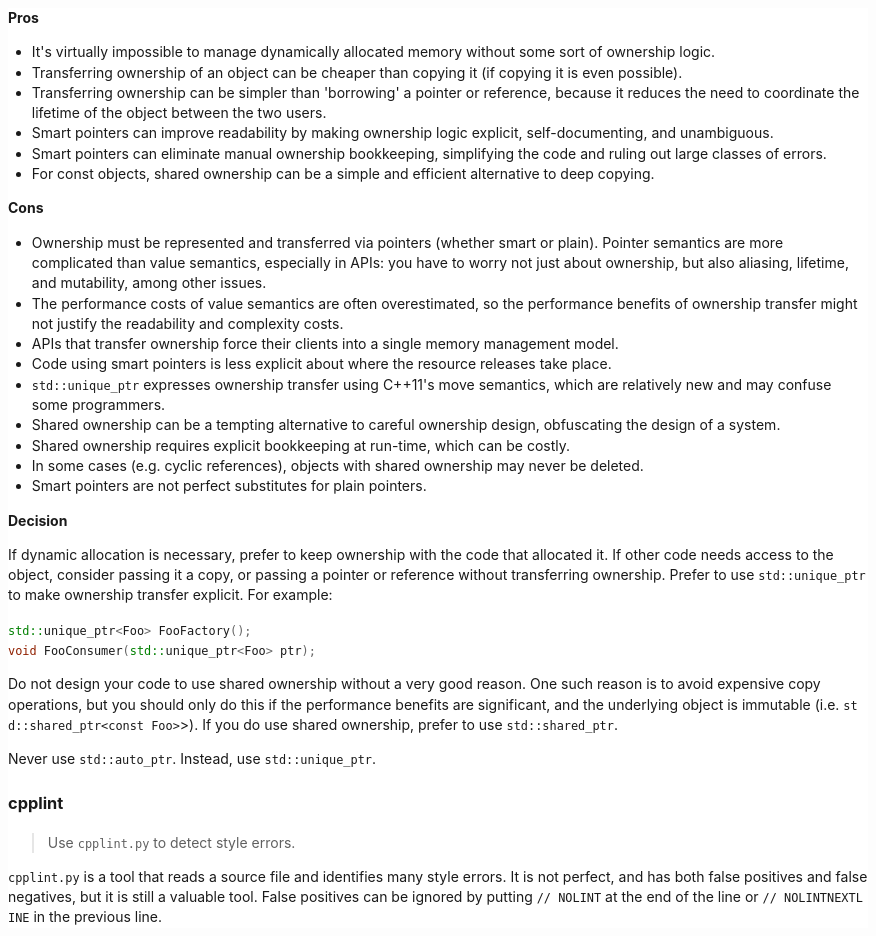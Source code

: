  [cppref:unique_ptr]: http://en.cppreference.com/w/cpp/memory/unique_ptr
 [cppref:shared_ptr]: http://en.cppreference.com/w/cpp/memory/shared_ptr

**Pros**

* It's virtually impossible to manage dynamically allocated memory without some sort of ownership logic.
* Transferring ownership of an object can be cheaper than copying it (if copying it is even possible).
* Transferring ownership can be simpler than 'borrowing' a pointer or reference, because it reduces the need to coordinate the lifetime of the object between the two users.
* Smart pointers can improve readability by making ownership logic explicit, self-documenting, and unambiguous.
* Smart pointers can eliminate manual ownership bookkeeping, simplifying the code and ruling out large classes of errors.
* For const objects, shared ownership can be a simple and efficient alternative to deep copying.

**Cons**
* Ownership must be represented and transferred via pointers (whether smart or plain). Pointer semantics are more complicated than value semantics, especially in APIs: you have to worry not just about ownership, but also aliasing, lifetime, and mutability, among other issues.
* The performance costs of value semantics are often overestimated, so the performance benefits of ownership transfer might not justify the readability and complexity costs.
* APIs that transfer ownership force their clients into a single memory management model.
* Code using smart pointers is less explicit about where the resource releases take place.
* `std::unique_ptr` expresses ownership transfer using C++11's move semantics, which are relatively new and may confuse some programmers.
* Shared ownership can be a tempting alternative to careful ownership design, obfuscating the design of a system.
* Shared ownership requires explicit bookkeeping at run-time, which can be costly.
* In some cases (e.g. cyclic references), objects with shared ownership may never be deleted.
* Smart pointers are not perfect substitutes for plain pointers.

**Decision**

If dynamic allocation is necessary, prefer to keep ownership with the code that allocated it. If other code needs access to the object, consider passing it a copy, or passing a pointer or reference without transferring ownership. Prefer to use `std::unique_ptr` to make ownership transfer explicit. For example:

```c++
std::unique_ptr<Foo> FooFactory();
void FooConsumer(std::unique_ptr<Foo> ptr);
```

Do not design your code to use shared ownership without a very good reason. One such reason is to avoid expensive copy operations, but you should only do this if the performance benefits are significant, and the underlying object is immutable (i.e. `std::shared_ptr<const Foo>`>). If you do use shared ownership, prefer to use `std::shared_ptr`.

Never use `std::auto_ptr`. Instead, use `std::unique_ptr`.

### cpplint

> Use `cpplint.py` to detect style errors.

`cpplint.py` is a tool that reads a source file and identifies many style errors. It is not perfect, and has both false positives and false negatives, but it is still a valuable tool. False positives can be ignored by putting `// NOLINT` at the end of the line or `// NOLINTNEXTLINE` in the previous line.


 [goog:c++-guide]: https://google.github.io/styleguide/cppguide.html
[keyboardio:discourse]: https://community.keyboard.io/
[keyboardio:discord]: https://keyboard.io/discord-invite
 [arduino:library-spec]: https://arduino.github.io/arduino-cli/library-specification/
 [cppref:storage-duration]: http://en.cppreference.com/w/cpp/language/storage_duration#Storage_duration
 [cppref:copy-elision]: http://en.cppreference.com/w/cpp/language/copy_elision
 [wikipedia:object-slicing]: https://en.wikipedia.org/wiki/Object_slicing
 [cppref:operators]: http://en.cppreference.com/w/cpp/language/operators
 [cppref:std::forward]: http://en.cppreference.com/w/cpp/utility/forward
 [wikipedia:c++11]: https://en.wikipedia.org/wiki/C%2B%2B11
 [wikipedia:camel-case]: https://en.wikipedia.org/wiki/Camel_case